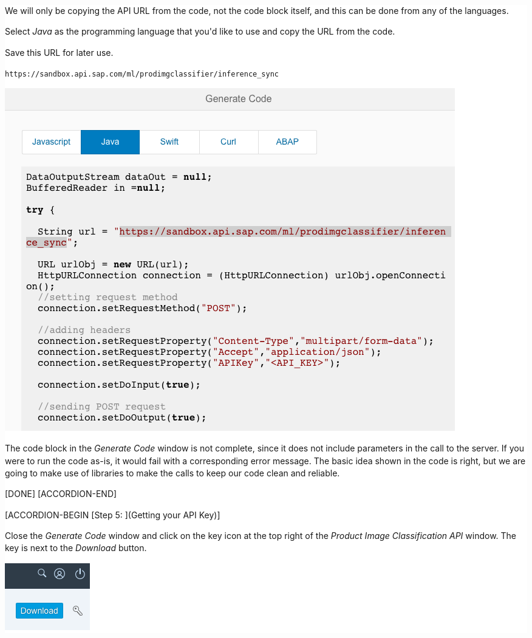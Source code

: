  We will only be copying the API URL from the code, not the code block itself, and this can be done from any of the languages.

 Select _Java_ as the programming language that you'd like to use and copy the URL from the code.

 Save this URL for later use.

 `https://sandbox.api.sap.com/ml/prodimgclassifier/inference_sync`

 ![Synchronous API URL](ml-standalone-service-client-05.png)

 The code block in the _Generate Code_ window is not complete, since it does not include parameters in the call to the server. If you were to run the code as-is, it would fail with a corresponding error message. The basic idea shown in the code is right, but we are going to make use of libraries to make the calls to keep our code clean and reliable.

[DONE]
[ACCORDION-END]


[ACCORDION-BEGIN [Step 5: ](Getting your API Key)]

Close the _Generate Code_ window and click on the key icon at the top right of the _Product Image Classification API_ window. The key is next to the _Download_ button.

![Key icon](ml-standalone-service-client-06.png)
